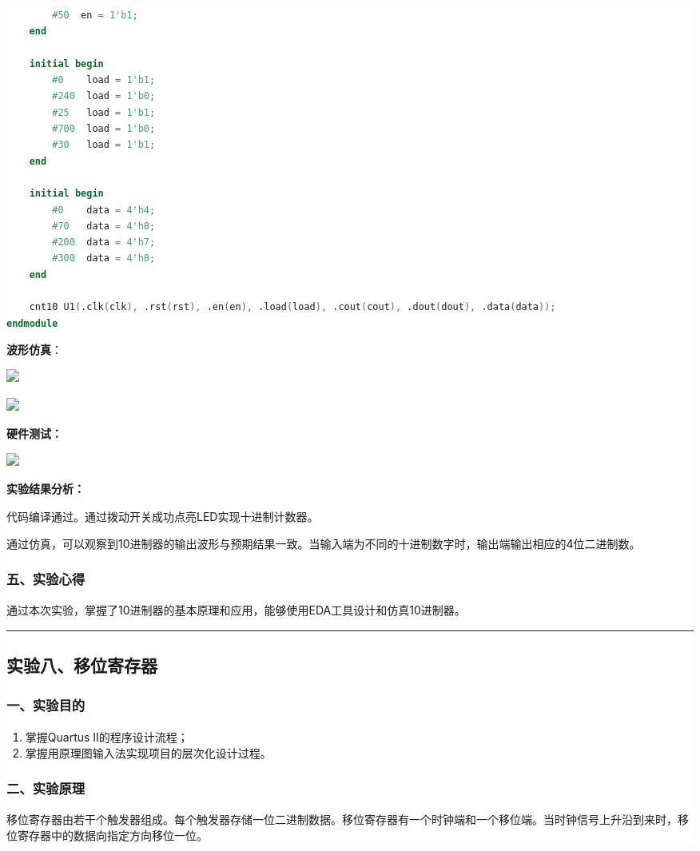 ```verilog
      	#50  en = 1'b1;
  	end
  
  	initial	begin
      	#0    load = 1'b1;
      	#240  load = 1'b0;
      	#25   load = 1'b1;
      	#700  load = 1'b0;
      	#30   load = 1'b1;
  	end
  
  	initial	begin
      	#0    data = 4'h4;
      	#70   data = 4'h8;
      	#200  data = 4'h7;
      	#300  data = 4'h8;
  	end
  
  	cnt10 U1(.clk(clk), .rst(rst), .en(en), .load(load), .cout(cout), .dout(dout), .data(data));
endmodule
```

**波形仿真**：

![](https://cdn.nlark.com/yuque/0/2025/png/29514937/1737559752027-322c0325-e9ab-412c-81d7-376a7975a311.png)

![](https://cdn.nlark.com/yuque/0/2025/png/29514937/1737559752171-223fcf0e-a6b1-4d09-b566-301c0c947999.png)

**硬件测试：**

![](https://cdn.nlark.com/yuque/0/2025/jpeg/29514937/1737559752337-6d221f71-244a-4ae7-a8b9-5f061211f184.jpeg)

**实验结果分析：**

代码编译通过。通过拨动开关成功点亮LED实现十进制计数器。

通过仿真，可以观察到10进制器的输出波形与预期结果一致。当输入端为不同的十进制数字时，输出端输出相应的4位二进制数。

### 五、实验心得
通过本次实验，掌握了10进制器的基本原理和应用，能够使用EDA工具设计和仿真10进制器。

---

## 实验八、移位寄存器
### 一、实验目的
1. 掌握Quartus Ⅱ的程序设计流程；
2. 掌握用原理图输入法实现项目的层次化设计过程。

### 二、实验原理
移位寄存器由若干个触发器组成。每个触发器存储一位二进制数据。移位寄存器有一个时钟端和一个移位端。当时钟信号上升沿到来时，移位寄存器中的数据向指定方向移位一位。
